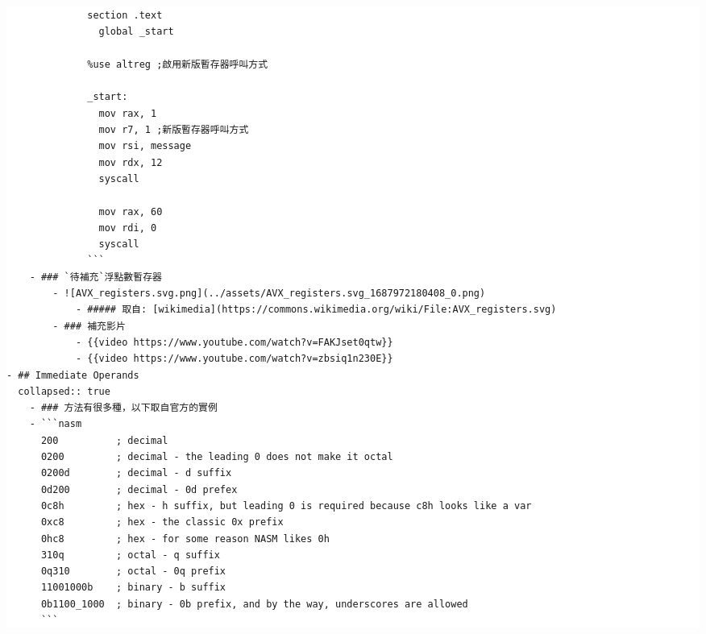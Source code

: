 				  section .text
				  	global _start
				  
				  %use altreg ;啟用新版暫存器呼叫方式
				  
				  _start:
				  	mov rax, 1
				  	mov r7, 1 ;新版暫存器呼叫方式
				  	mov rsi, message
				  	mov rdx, 12
				  	syscall
				  
				  	mov rax, 60
				  	mov rdi, 0
				  	syscall
				  ```
		- ### `待補充`浮點數暫存器
			- ![AVX_registers.svg.png](../assets/AVX_registers.svg_1687972180408_0.png)
				- ##### 取自: [wikimedia](https://commons.wikimedia.org/wiki/File:AVX_registers.svg)
			- ### 補充影片
				- {{video https://www.youtube.com/watch?v=FAKJset0qtw}}
				- {{video https://www.youtube.com/watch?v=zbsiq1n230E}}
	- ## Immediate Operands
	  collapsed:: true
		- ### 方法有很多種，以下取自官方的實例
		- ```nasm
		  200          ; decimal
		  0200         ; decimal - the leading 0 does not make it octal
		  0200d        ; decimal - d suffix
		  0d200        ; decimal - 0d prefex
		  0c8h         ; hex - h suffix, but leading 0 is required because c8h looks like a var
		  0xc8         ; hex - the classic 0x prefix
		  0hc8         ; hex - for some reason NASM likes 0h
		  310q         ; octal - q suffix
		  0q310        ; octal - 0q prefix
		  11001000b    ; binary - b suffix
		  0b1100_1000  ; binary - 0b prefix, and by the way, underscores are allowed
		  ```